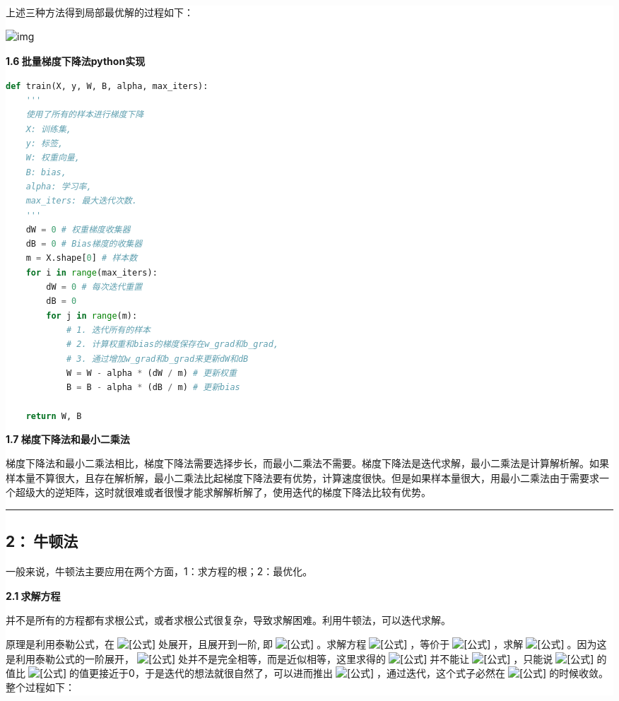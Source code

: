 上述三种方法得到局部最优解的过程如下：

![img](https://pic2.zhimg.com/80/v2-90f692dad69159016672bf329edd1cb1_1440w.jpg)



**1.6 批量梯度下降法python实现**

```python
def train(X, y, W, B, alpha, max_iters):
    '''
    使用了所有的样本进行梯度下降
    X: 训练集,
    y: 标签,
    W: 权重向量,
    B: bias,
    alpha: 学习率,
    max_iters: 最大迭代次数.
    '''
    dW = 0 # 权重梯度收集器
    dB = 0 # Bias梯度的收集器
    m = X.shape[0] # 样本数
    for i in range(max_iters):
        dW = 0 # 每次迭代重置
        dB = 0
        for j in range(m):
            # 1. 迭代所有的样本
            # 2. 计算权重和bias的梯度保存在w_grad和b_grad,
            # 3. 通过增加w_grad和b_grad来更新dW和dB
            W = W - alpha * (dW / m) # 更新权重
            B = B - alpha * (dB / m) # 更新bias

    return W, B 
```



**1.7 梯度下降法和最小二乘法**

梯度下降法和最小二乘法相比，梯度下降法需要选择步长，而最小二乘法不需要。梯度下降法是迭代求解，最小二乘法是计算解析解。如果样本量不算很大，且存在解析解，最小二乘法比起梯度下降法要有优势，计算速度很快。但是如果样本量很大，用最小二乘法由于需要求一个超级大的逆矩阵，这时就很难或者很慢才能求解解析解了，使用迭代的梯度下降法比较有优势。

------

## **2： 牛顿法**

一般来说，牛顿法主要应用在两个方面，1：求方程的根；2：最优化。



**2.1 求解方程**

并不是所有的方程都有求根公式，或者求根公式很复杂，导致求解困难。利用牛顿法，可以迭代求解。

原理是利用泰勒公式，在 ![[公式]](https://www.zhihu.com/equation?tex=x_0) 处展开，且展开到一阶, 即 ![[公式]](https://www.zhihu.com/equation?tex=f%28x%29%3Df%28x_0%29%2Bf%27%28x_0%29%28x-x_0%29) 。求解方程 ![[公式]](https://www.zhihu.com/equation?tex=f%28x%29%3D0) ，等价于 ![[公式]](https://www.zhihu.com/equation?tex=f%28x_0%29%2Bf%27%28x_0%29%28x-x_0%29%3D0) ，求解 ![[公式]](https://www.zhihu.com/equation?tex=x%3Dx_1%3Dx_0-f%28x_0%29%2Ff%27%28x_0%29) 。因为这是利用泰勒公式的一阶展开， ![[公式]](https://www.zhihu.com/equation?tex=f%28x%29%3Df%28x_0%29%2Bf%27%28x_0%29%28x-x_0%29) 处并不是完全相等，而是近似相等，这里求得的 ![[公式]](https://www.zhihu.com/equation?tex=x_1) 并不能让 ![[公式]](https://www.zhihu.com/equation?tex=f%28x%29%3D0) ，只能说 ![[公式]](https://www.zhihu.com/equation?tex=f%28x_1%29) 的值比 ![[公式]](https://www.zhihu.com/equation?tex=f%28x_0%29) 的值更接近于0，于是迭代的想法就很自然了，可以进而推出 ![[公式]](https://www.zhihu.com/equation?tex=x_%7Bn%2B1%7D%3Dx_%7Bn%7D-f%28x_n%29%2Ff%27%28x_%7Bn%7D%29) ，通过迭代，这个式子必然在 ![[公式]](https://www.zhihu.com/equation?tex=f%28x%5E%2A%29%3D0) 的时候收敛。整个过程如下：
